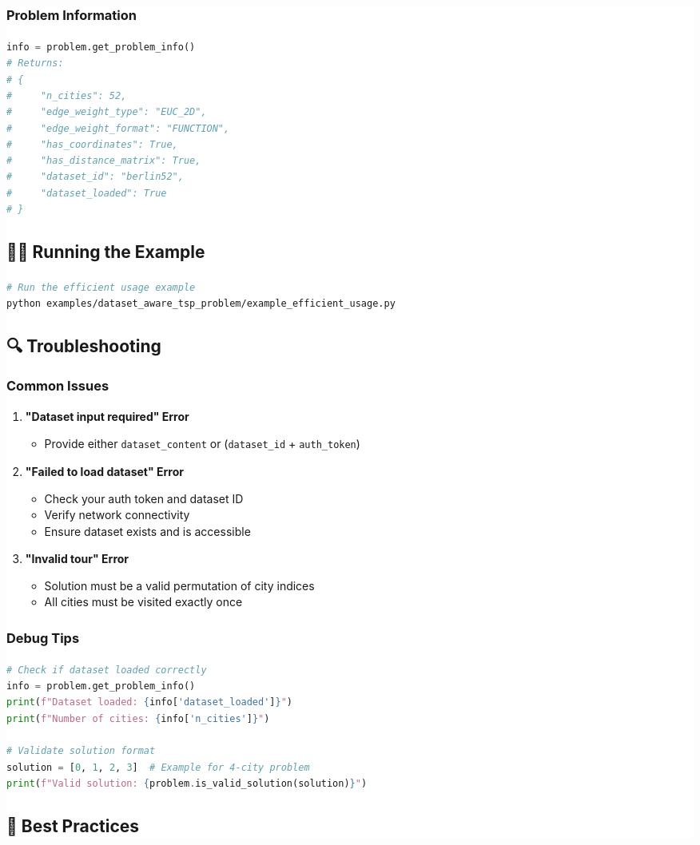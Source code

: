 ### Problem Information
```python
info = problem.get_problem_info()
# Returns:
# {
#     "n_cities": 52,
#     "edge_weight_type": "EUC_2D",
#     "edge_weight_format": "FUNCTION",
#     "has_coordinates": True,
#     "has_distance_matrix": True,
#     "dataset_id": "berlin52",
#     "dataset_loaded": True
# }
```

## 🏃‍♂️ Running the Example

```bash
# Run the efficient usage example
python examples/dataset_aware_tsp_problem/example_efficient_usage.py
```

## 🔍 Troubleshooting

### Common Issues

1. **"Dataset input required" Error**
   - Provide either `dataset_content` or (`dataset_id` + `auth_token`)

2. **"Failed to load dataset" Error**
   - Check your auth token and dataset ID
   - Verify network connectivity
   - Ensure dataset exists and is accessible

3. **"Invalid tour" Error**
   - Solution must be a valid permutation of city indices
   - All cities must be visited exactly once

### Debug Tips

```python
# Check if dataset loaded correctly
info = problem.get_problem_info()
print(f"Dataset loaded: {info['dataset_loaded']}")
print(f"Number of cities: {info['n_cities']}")

# Validate solution format
solution = [0, 1, 2, 3]  # Example for 4-city problem
print(f"Valid solution: {problem.is_valid_solution(solution)}")
```

## 🎯 Best Practices
